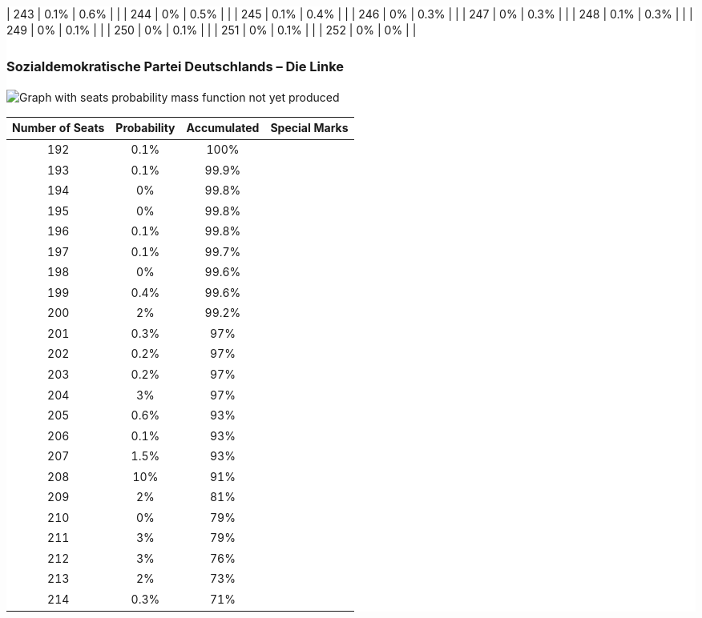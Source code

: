 | 243 | 0.1% | 0.6% |  |
| 244 | 0% | 0.5% |  |
| 245 | 0.1% | 0.4% |  |
| 246 | 0% | 0.3% |  |
| 247 | 0% | 0.3% |  |
| 248 | 0.1% | 0.3% |  |
| 249 | 0% | 0.1% |  |
| 250 | 0% | 0.1% |  |
| 251 | 0% | 0.1% |  |
| 252 | 0% | 0% |  |

### Sozialdemokratische Partei Deutschlands – Die Linke

![Graph with seats probability mass function not yet produced](2018-03-16-Forsa-coalitions-seats-pmf-spd–linke.png "Seats Probability Mass Function")

| Number of Seats | Probability | Accumulated | Special Marks |
|:---------------:|:-----------:|:-----------:|:-------------:|
| 192 | 0.1% | 100% |  |
| 193 | 0.1% | 99.9% |  |
| 194 | 0% | 99.8% |  |
| 195 | 0% | 99.8% |  |
| 196 | 0.1% | 99.8% |  |
| 197 | 0.1% | 99.7% |  |
| 198 | 0% | 99.6% |  |
| 199 | 0.4% | 99.6% |  |
| 200 | 2% | 99.2% |  |
| 201 | 0.3% | 97% |  |
| 202 | 0.2% | 97% |  |
| 203 | 0.2% | 97% |  |
| 204 | 3% | 97% |  |
| 205 | 0.6% | 93% |  |
| 206 | 0.1% | 93% |  |
| 207 | 1.5% | 93% |  |
| 208 | 10% | 91% |  |
| 209 | 2% | 81% |  |
| 210 | 0% | 79% |  |
| 211 | 3% | 79% |  |
| 212 | 3% | 76% |  |
| 213 | 2% | 73% |  |
| 214 | 0.3% | 71% |  |